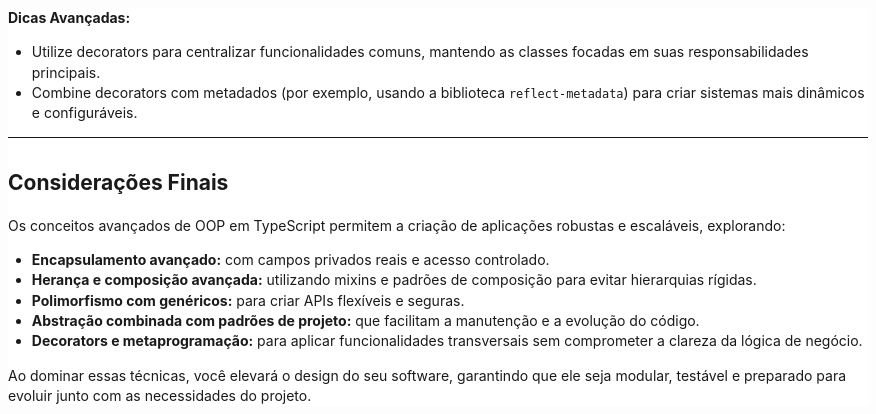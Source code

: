 **Dicas Avançadas:**

- Utilize decorators para centralizar funcionalidades comuns, mantendo as classes focadas em suas responsabilidades principais.
- Combine decorators com metadados (por exemplo, usando a biblioteca `reflect-metadata`) para criar sistemas mais dinâmicos e configuráveis.

---

## Considerações Finais

Os conceitos avançados de OOP em TypeScript permitem a criação de aplicações robustas e escaláveis, explorando:

- **Encapsulamento avançado:** com campos privados reais e acesso controlado.
- **Herança e composição avançada:** utilizando mixins e padrões de composição para evitar hierarquias rígidas.
- **Polimorfismo com genéricos:** para criar APIs flexíveis e seguras.
- **Abstração combinada com padrões de projeto:** que facilitam a manutenção e a evolução do código.
- **Decorators e metaprogramação:** para aplicar funcionalidades transversais sem comprometer a clareza da lógica de negócio.

Ao dominar essas técnicas, você elevará o design do seu software, garantindo que ele seja modular, testável e preparado para evoluir junto com as necessidades do projeto.